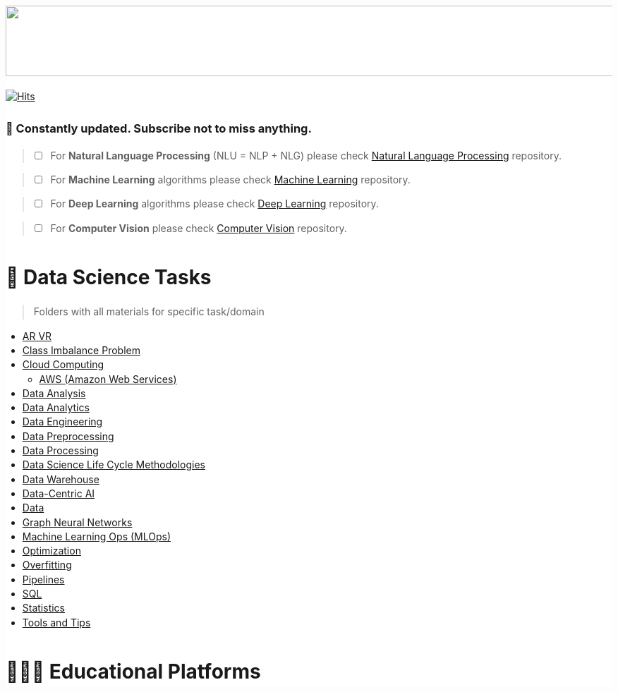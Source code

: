 
<img src="https://github.com/ElizaLo/Data-Science/blob/master/img/Banner_Data_Science.png" width="900" height="100">

[![Hits](https://hits.seeyoufarm.com/api/count/incr/badge.svg?url=https%3A%2F%2Fgithub.com%2FElizaLo%2FData-Science&count_bg=%23090268&title_bg=%23B5B5BC&icon=datacamp.svg&icon_color=%23E7E7E7&title=Repository+Views&edge_flat=false)](https://hits.seeyoufarm.com)

### 🔄 Constantly updated. Subscribe not to miss anything.

> - [ ] For **Natural Language Processing** (NLU = NLP + NLG) please check [Natural Language Processing](https://github.com/ElizaLo/NLP-Natural-Language-Processing) repository.

> - [ ] For **Machine Learning**  algorithms please check [Machine Learning](https://github.com/ElizaLo/Machine-Learning) repository.

> - [ ] For **Deep Learning** algorithms please check [Deep Learning](https://github.com/ElizaLo/Deep-Learning) repository.

> - [ ] For **Computer Vision** please check [Computer Vision](https://github.com/ElizaLo/Computer-Vision) repository.

# 💠 Data Science Tasks 

> Folders with all materials for specific task/domain

- [AR VR](https://github.com/ElizaLo/Data-Science/tree/master/AR%20VR)
- [Class Imbalance Problem](https://github.com/ElizaLo/Data-Science/tree/master/Class%20Imbalance%20Problem)
- [Cloud Computing](https://github.com/ElizaLo/Data-Science/tree/master/Cloud%20Computing)
  - [AWS (Amazon Web Services)](https://github.com/ElizaLo/Data-Science/tree/master/Cloud%20Computing/AWS%20(Amazon%20Web%20Services)) 
- [Data Analysis](https://github.com/ElizaLo/Data-Science/tree/master/Data%20Analysis)
- [Data Analytics](https://github.com/ElizaLo/Data-Science/tree/master/Data%20Analytics)
- [Data Engineering](https://github.com/ElizaLo/Data-Science/tree/master/Data%20Engineering)
- [Data Preprocessing](https://github.com/ElizaLo/Data-Science/tree/master/Data%20Preprocessing)
- [Data Processing](https://github.com/ElizaLo/Data-Science/tree/master/Data%20Processing)
- [Data Science Life Cycle Methodologies](https://github.com/ElizaLo/Data-Science/tree/master/Data%20Science%20Life%20Cycle%20Methodologies)
- [Data Warehouse](https://github.com/ElizaLo/Data-Science/tree/master/Data%20Warehouse)
- [Data-Centric AI](https://github.com/ElizaLo/Data-Science/tree/master/Data-Centric%20AI)
- [Data](https://github.com/ElizaLo/Data-Science/tree/master/Data)
- [Graph Neural Networks](https://github.com/ElizaLo/Data-Science/tree/master/Graph%20Neural%20Networks)
- [Machine Learning Ops (MLOps)](https://github.com/ElizaLo/Data-Science/tree/master/MLOps)
- [Optimization](https://github.com/ElizaLo/Data-Science/tree/master/Optimization)
- [Overfitting](https://github.com/ElizaLo/Data-Science/tree/master/Overfitting)
- [Pipelines](https://github.com/ElizaLo/Data-Science/tree/master/Pipelines)
- [SQL](https://github.com/ElizaLo/Data-Science/tree/master/SQL)
- [Statistics](https://github.com/ElizaLo/Data-Science/tree/master/Statistics)
- [Tools and Tips](https://github.com/ElizaLo/Data-Science/tree/master/Tools%20and%20Tips)

# 👩🏻‍🏫 Educational Platforms
